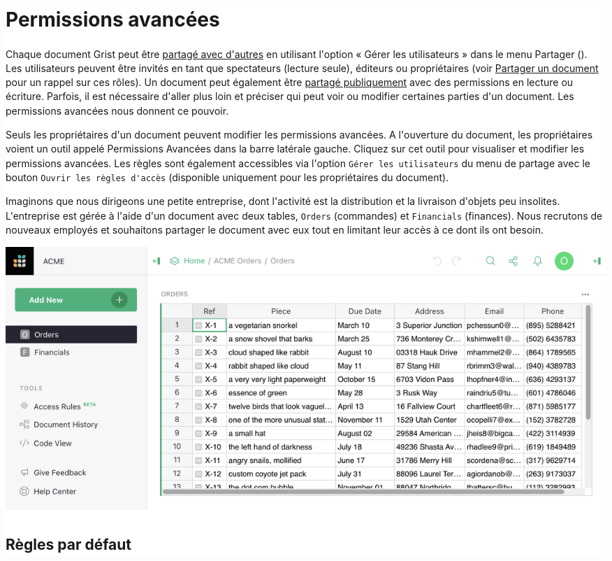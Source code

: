 Permissions avancées
==============

Chaque document Grist peut être [partagé avec d'autres](sharing.md) en utilisant
l'option « Gérer les utilisateurs » dans le menu Partager
(<span class="grist-icon" style="--icon: var(--icon-Share)"></span>). Les
utilisateurs peuvent être invités en tant que spectateurs (lecture seule),
éditeurs ou propriétaires (voir [Partager un document](sharing.md) pour un
rappel sur ces rôles). Un document peut également être [partagé
publiquement](sharing.md#public-access-and-link-sharing) avec des permissions en
lecture ou écriture. Parfois, il est nécessaire d'aller plus loin et préciser
qui peut voir ou modifier certaines parties d'un document. Les permissions
avancées nous donnent ce pouvoir.

Seuls les propriétaires d'un document peuvent modifier les permissions avancées.
A l'ouverture du document, les propriétaires voient un outil appelé
<span class="app-menu-item"><span class="grist-icon" style="--icon: var(--icon-EyeShow)"></span>
Permissions Avancées</span> dans la barre latérale gauche. Cliquez sur cet outil
pour visualiser et modifier les permissions avancées. Les règles sont également
accessibles via l'option `Gérer les utilisateurs` du menu de partage
<span class="grist-icon" style="--icon: var(--icon-Share)"></span> avec le
bouton `Ouvrir les règles d'accès` (disponible uniquement pour les propriétaires
du document).

Imaginons que nous dirigeons une petite entreprise, dont l'activité est la
distribution et la livraison d'objets peu insolites. L'entreprise est gérée à
l'aide d'un document avec deux tables, `Orders` (commandes) et `Financials`
(finances). Nous recrutons de nouveaux employés et souhaitons partager le
document avec eux tout en limitant leur accès à ce dont ils ont besoin.

![Permissions avancées](images/access-rules/access-rules-example.png)

## Règles par défaut
